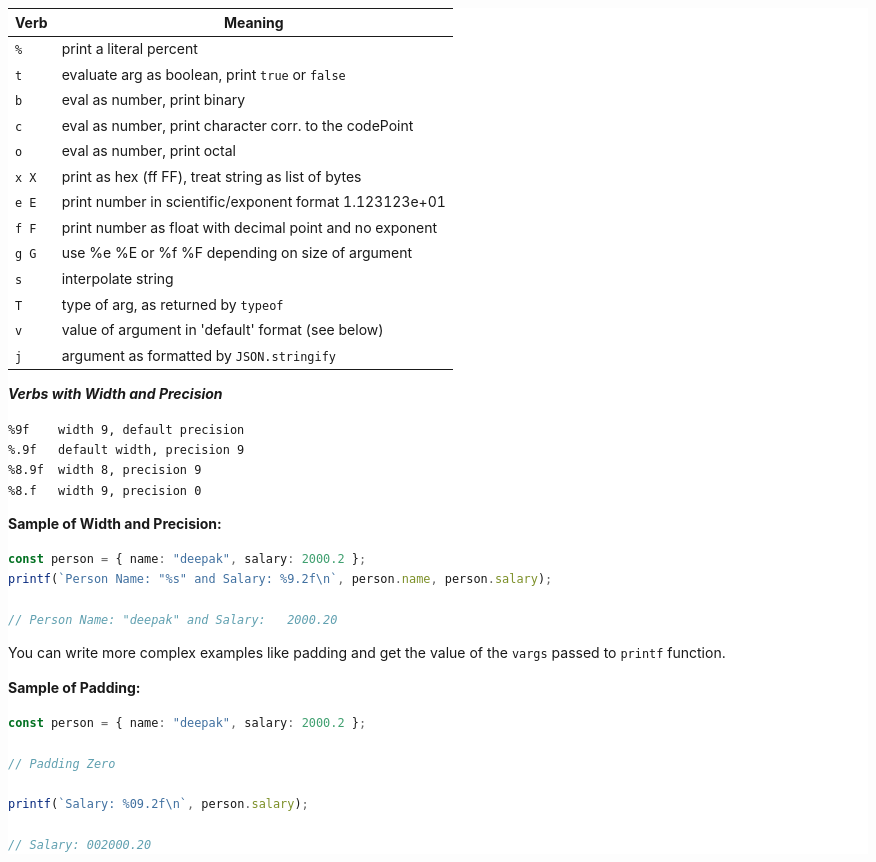 | Verb  | Meaning                                                  |
| ----- | -------------------------------------------------------- |
| `%`   | print a literal percent                                  |
| `t`   | evaluate arg as boolean, print `true` or `false`         |
| `b`   | eval as number, print binary                             |
| `c`   | eval as number, print character corr. to the codePoint   |
| `o`   | eval as number, print octal                              |
| `x X` | print as hex (ff FF), treat string as list of bytes      |
| `e E` | print number in scientific/exponent format 1.123123e+01  |
| `f F` | print number as float with decimal point and no exponent |
| `g G` | use %e %E or %f %F depending on size of argument         |
| `s`   | interpolate string                                       |
| `T`   | type of arg, as returned by `typeof`                     |
| `v`   | value of argument in 'default' format (see below)        |
| `j`   | argument as formatted by `JSON.stringify`                |

**_Verbs with Width and Precision_**

    %9f    width 9, default precision
    %.9f   default width, precision 9
    %8.9f  width 8, precision 9
    %8.f   width 9, precision 0

**Sample of Width and Precision:**

```typescript {2}
const person = { name: "deepak", salary: 2000.2 };
printf(`Person Name: "%s" and Salary: %9.2f\n`, person.name, person.salary);

// Person Name: "deepak" and Salary:   2000.20
```

You can write more complex examples like padding and get the value of the `vargs` passed to `printf` function.

**Sample of Padding:**

```typescript {5}
const person = { name: "deepak", salary: 2000.2 };

// Padding Zero

printf(`Salary: %09.2f\n`, person.salary);

// Salary: 002000.20
```
